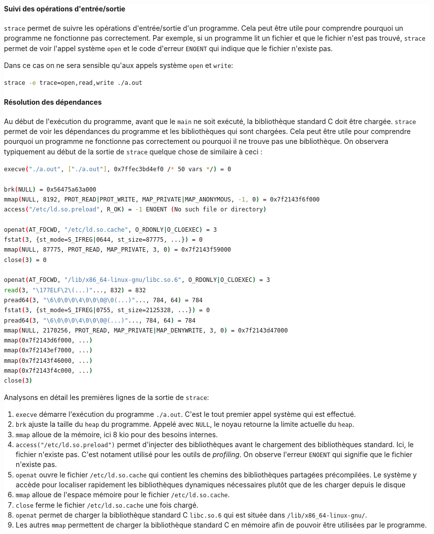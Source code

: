 #### Suivi des opérations d'entrée/sortie

`strace` permet de suivre les opérations d'entrée/sortie d'un programme. Cela peut être utile pour comprendre pourquoi un programme ne fonctionne pas correctement. Par exemple, si un programme lit un fichier et que le fichier n'est pas trouvé, `strace` permet de voir l'appel système `open` et le code d'erreur `ENOENT` qui indique que le fichier n'existe pas.

Dans ce cas on ne sera sensible qu'aux appels système `open`  et `write`:

```bash
strace -e trace=open,read,write ./a.out
```

#### Résolution des dépendances

Au début de l'exécution du programme, avant que le `main` ne soit exécuté, la bibliothèque standard C doit être chargée. `strace` permet de voir les dépendances du programme et les bibliothèques qui sont chargées. Cela peut être utile pour comprendre pourquoi un programme ne fonctionne pas correctement ou pourquoi il ne trouve pas une bibliothèque. On observera typiquement au début de la sortie de `strace` quelque chose de similaire à ceci :

```bash
execve("./a.out", ["./a.out"], 0x7ffec3bd4ef0 /* 50 vars */) = 0

brk(NULL) = 0x56475a63a000
mmap(NULL, 8192, PROT_READ|PROT_WRITE, MAP_PRIVATE|MAP_ANONYMOUS, -1, 0) = 0x7f2143f6f000
access("/etc/ld.so.preload", R_OK) = -1 ENOENT (No such file or directory)

openat(AT_FDCWD, "/etc/ld.so.cache", O_RDONLY|O_CLOEXEC) = 3
fstat(3, {st_mode=S_IFREG|0644, st_size=87775, ...}) = 0
mmap(NULL, 87775, PROT_READ, MAP_PRIVATE, 3, 0) = 0x7f2143f59000
close(3) = 0

openat(AT_FDCWD, "/lib/x86_64-linux-gnu/libc.so.6", O_RDONLY|O_CLOEXEC) = 3
read(3, "\177ELF\2\(...)"..., 832) = 832
pread64(3, "\6\0\0\0\4\0\0\0@\0(...)"..., 784, 64) = 784
fstat(3, {st_mode=S_IFREG|0755, st_size=2125328, ...}) = 0
pread64(3, "\6\0\0\0\4\0\0\0@(...)"..., 784, 64) = 784
mmap(NULL, 2170256, PROT_READ, MAP_PRIVATE|MAP_DENYWRITE, 3, 0) = 0x7f2143d47000
mmap(0x7f2143d6f000, ...)
mmap(0x7f2143ef7000, ...)
mmap(0x7f2143f46000, ...)
mmap(0x7f2143f4c000, ...)
close(3)
```

Analysons en détail les premières lignes de la sortie de `strace`:

1. `execve` démarre l'exécution du programme `./a.out`. C'est le tout premier appel système qui est effectué.
2. `brk` ajuste la taille du `heap` du programme. Appelé avec `NULL`, le noyau retourne la limite actuelle du `heap`.
3. `mmap` alloue de la mémoire, ici 8 kio pour des besoins internes.
4. `access("/etc/ld.so.preload")` permet d'injecter des bibliothèques avant le chargement des bibliothèques standard. Ici, le fichier n'existe pas. C'est notament utilisé pour les outils de *profiling*. On observe l'erreur `ENOENT` qui signifie que le fichier n'existe pas.
5. `openat` ouvre le fichier `/etc/ld.so.cache` qui contient les chemins des bibliothèques partagées précompilées. Le système y accède pour localiser rapidement les bibliothèques dynamiques nécessaires plutôt que de les charger depuis le disque
6. `mmap` alloue de l'espace mémoire pour le fichier `/etc/ld.so.cache`.
7. `close` ferme le fichier `/etc/ld.so.cache` une fois chargé.
8. `openat` permet de charger la bibliothèque standard C `libc.so.6` qui est située dans `/lib/x86_64-linux-gnu/`.
9. Les autres `mmap` permettent de charger la bibliothèque standard C en mémoire afin de pouvoir être utilisées par le programme.
